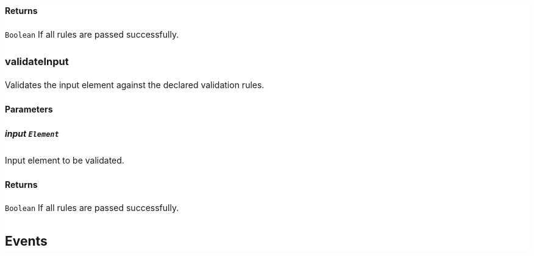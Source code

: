 #### Returns

`Boolean` If all rules are passed successfully.

### validateInput

Validates the input element against the declared validation rules.

#### Parameters

##### input `Element`

Input element to be validated.

#### Returns

`Boolean` If all rules are passed successfully.

## Events